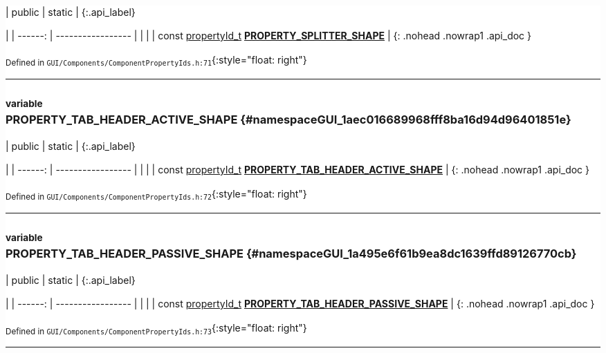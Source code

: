 | public | static |
{:.api_label}

|
| ------: | ----------------- |
|  |
| const [propertyId_t](namespaceGUI#namespaceGUI_1a1a514ecc9ea4ec5de3e7cf43a883e550) **[PROPERTY_SPLITTER_SHAPE](#namespaceGUI_1a6caa18a0c2060bef931c6bd1206738b6)**  |
{: .nohead .nowrap1 .api_doc }





<sub>Defined in `GUI/Components/ComponentPropertyIds.h:71`</sub>{:style="float: right"}

-------------------------------------------------------------------

### <small>variable</small><br/> PROPERTY_TAB_HEADER_ACTIVE_SHAPE {#namespaceGUI_1aec016689968fff8ba16d94d96401851e}

| public | static |
{:.api_label}

|
| ------: | ----------------- |
|  |
| const [propertyId_t](namespaceGUI#namespaceGUI_1a1a514ecc9ea4ec5de3e7cf43a883e550) **[PROPERTY_TAB_HEADER_ACTIVE_SHAPE](#namespaceGUI_1aec016689968fff8ba16d94d96401851e)**  |
{: .nohead .nowrap1 .api_doc }





<sub>Defined in `GUI/Components/ComponentPropertyIds.h:72`</sub>{:style="float: right"}

-------------------------------------------------------------------

### <small>variable</small><br/> PROPERTY_TAB_HEADER_PASSIVE_SHAPE {#namespaceGUI_1a495e6f61b9ea8dc1639ffd89126770cb}

| public | static |
{:.api_label}

|
| ------: | ----------------- |
|  |
| const [propertyId_t](namespaceGUI#namespaceGUI_1a1a514ecc9ea4ec5de3e7cf43a883e550) **[PROPERTY_TAB_HEADER_PASSIVE_SHAPE](#namespaceGUI_1a495e6f61b9ea8dc1639ffd89126770cb)**  |
{: .nohead .nowrap1 .api_doc }





<sub>Defined in `GUI/Components/ComponentPropertyIds.h:73`</sub>{:style="float: right"}

-------------------------------------------------------------------

